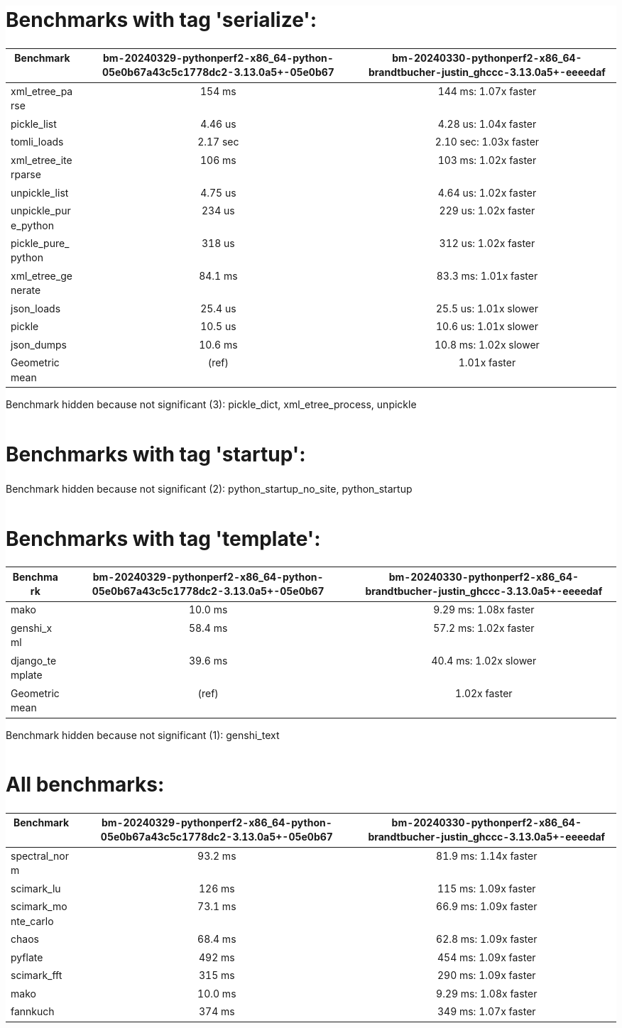 Benchmarks with tag 'serialize':
================================

| Benchmark            | bm-20240329-pythonperf2-x86_64-python-05e0b67a43c5c1778dc2-3.13.0a5+-05e0b67 | bm-20240330-pythonperf2-x86_64-brandtbucher-justin_ghccc-3.13.0a5+-eeeedaf |
|----------------------|:----------------------------------------------------------------------------:|:--------------------------------------------------------------------------:|
| xml_etree_parse      | 154 ms                                                                       | 144 ms: 1.07x faster                                                       |
| pickle_list          | 4.46 us                                                                      | 4.28 us: 1.04x faster                                                      |
| tomli_loads          | 2.17 sec                                                                     | 2.10 sec: 1.03x faster                                                     |
| xml_etree_iterparse  | 106 ms                                                                       | 103 ms: 1.02x faster                                                       |
| unpickle_list        | 4.75 us                                                                      | 4.64 us: 1.02x faster                                                      |
| unpickle_pure_python | 234 us                                                                       | 229 us: 1.02x faster                                                       |
| pickle_pure_python   | 318 us                                                                       | 312 us: 1.02x faster                                                       |
| xml_etree_generate   | 84.1 ms                                                                      | 83.3 ms: 1.01x faster                                                      |
| json_loads           | 25.4 us                                                                      | 25.5 us: 1.01x slower                                                      |
| pickle               | 10.5 us                                                                      | 10.6 us: 1.01x slower                                                      |
| json_dumps           | 10.6 ms                                                                      | 10.8 ms: 1.02x slower                                                      |
| Geometric mean       | (ref)                                                                        | 1.01x faster                                                               |

Benchmark hidden because not significant (3): pickle_dict, xml_etree_process, unpickle

Benchmarks with tag 'startup':
==============================

Benchmark hidden because not significant (2): python_startup_no_site, python_startup

Benchmarks with tag 'template':
===============================

| Benchmark       | bm-20240329-pythonperf2-x86_64-python-05e0b67a43c5c1778dc2-3.13.0a5+-05e0b67 | bm-20240330-pythonperf2-x86_64-brandtbucher-justin_ghccc-3.13.0a5+-eeeedaf |
|-----------------|:----------------------------------------------------------------------------:|:--------------------------------------------------------------------------:|
| mako            | 10.0 ms                                                                      | 9.29 ms: 1.08x faster                                                      |
| genshi_xml      | 58.4 ms                                                                      | 57.2 ms: 1.02x faster                                                      |
| django_template | 39.6 ms                                                                      | 40.4 ms: 1.02x slower                                                      |
| Geometric mean  | (ref)                                                                        | 1.02x faster                                                               |

Benchmark hidden because not significant (1): genshi_text

All benchmarks:
===============

| Benchmark                | bm-20240329-pythonperf2-x86_64-python-05e0b67a43c5c1778dc2-3.13.0a5+-05e0b67 | bm-20240330-pythonperf2-x86_64-brandtbucher-justin_ghccc-3.13.0a5+-eeeedaf |
|--------------------------|:----------------------------------------------------------------------------:|:--------------------------------------------------------------------------:|
| spectral_norm            | 93.2 ms                                                                      | 81.9 ms: 1.14x faster                                                      |
| scimark_lu               | 126 ms                                                                       | 115 ms: 1.09x faster                                                       |
| scimark_monte_carlo      | 73.1 ms                                                                      | 66.9 ms: 1.09x faster                                                      |
| chaos                    | 68.4 ms                                                                      | 62.8 ms: 1.09x faster                                                      |
| pyflate                  | 492 ms                                                                       | 454 ms: 1.09x faster                                                       |
| scimark_fft              | 315 ms                                                                       | 290 ms: 1.09x faster                                                       |
| mako                     | 10.0 ms                                                                      | 9.29 ms: 1.08x faster                                                      |
| fannkuch                 | 374 ms                                                                       | 349 ms: 1.07x faster                                                       |